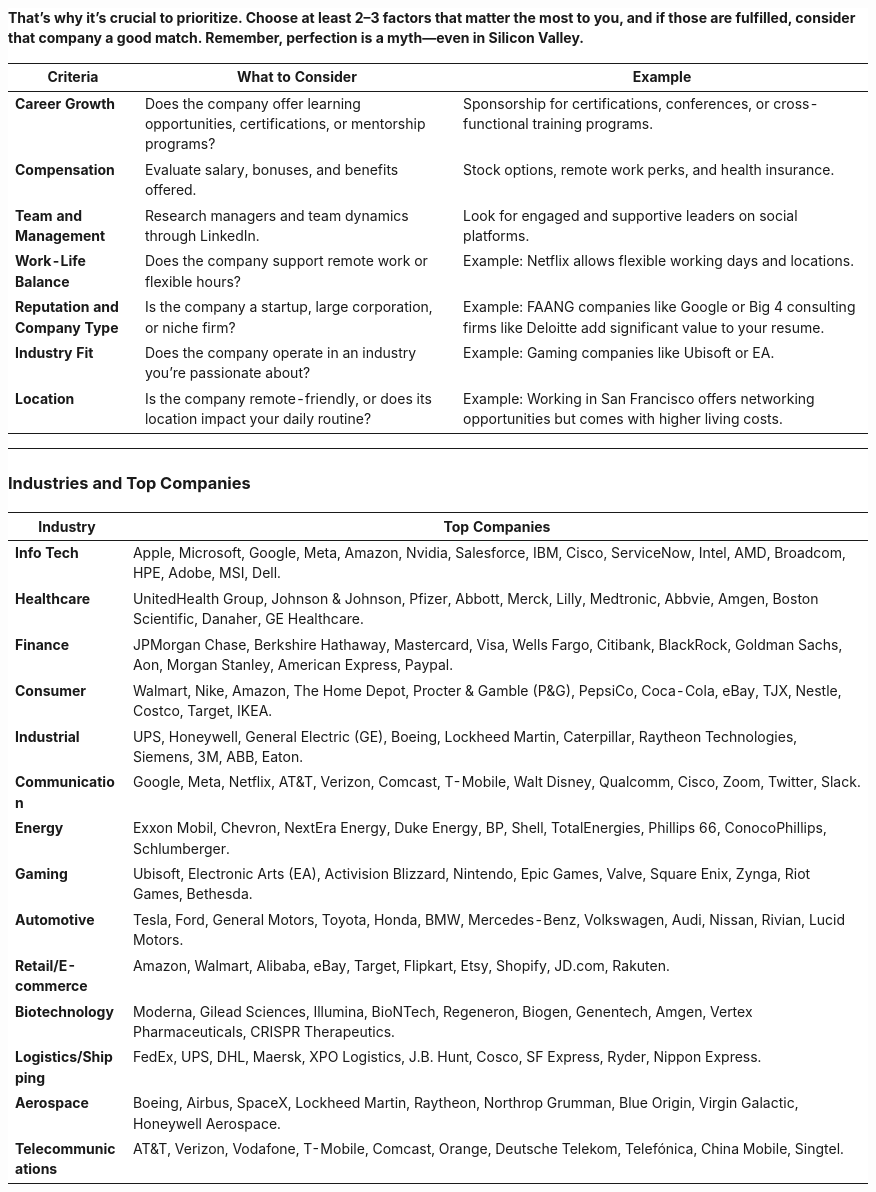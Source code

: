 **That’s why it’s crucial to prioritize. Choose at least 2–3 factors that matter the most to you, and if those are fulfilled, consider that company a good match. Remember, perfection is a myth—even in Silicon Valley.**

| **Criteria**                       | **What to Consider**                                                                                                                              | **Example**                                                                                                          |
|------------------------------------|----------------------------------------------------------------------------------------------------------------------------------------------------|----------------------------------------------------------------------------------------------------------------------|
| **Career Growth**                  | Does the company offer learning opportunities, certifications, or mentorship programs?                                                             | Sponsorship for certifications, conferences, or cross-functional training programs.                                   |
| **Compensation**                   | Evaluate salary, bonuses, and benefits offered.                                                                                                   | Stock options, remote work perks, and health insurance.                                                              |
| **Team and Management**            | Research managers and team dynamics through LinkedIn.                                                                                             | Look for engaged and supportive leaders on social platforms.                                                         |
| **Work-Life Balance**              | Does the company support remote work or flexible hours?                                                                                            | Example: Netflix allows flexible working days and locations.                                                         |
| **Reputation and Company Type**    | Is the company a startup, large corporation, or niche firm?                                                                                        | Example: FAANG companies like Google or Big 4 consulting firms like Deloitte add significant value to your resume.    |
| **Industry Fit**                   | Does the company operate in an industry you’re passionate about?                                                                                   | Example: Gaming companies like Ubisoft or EA.                                                                        |
| **Location**                       | Is the company remote-friendly, or does its location impact your daily routine?                                                                    | Example: Working in San Francisco offers networking opportunities but comes with higher living costs.                 |

---

### Industries and Top Companies

| **Industry**          | **Top Companies**                                                                                                                                      |
|-----------------------|--------------------------------------------------------------------------------------------------------------------------------------------------------|
| **Info Tech**         | Apple, Microsoft, Google, Meta, Amazon, Nvidia, Salesforce, IBM, Cisco, ServiceNow, Intel, AMD, Broadcom, HPE, Adobe, MSI, Dell.                      |
| **Healthcare**        | UnitedHealth Group, Johnson & Johnson, Pfizer, Abbott, Merck, Lilly, Medtronic, Abbvie, Amgen, Boston Scientific, Danaher, GE Healthcare.             |
| **Finance**           | JPMorgan Chase, Berkshire Hathaway, Mastercard, Visa, Wells Fargo, Citibank, BlackRock, Goldman Sachs, Aon, Morgan Stanley, American Express, Paypal. |
| **Consumer**          | Walmart, Nike, Amazon, The Home Depot, Procter & Gamble (P&G), PepsiCo, Coca-Cola, eBay, TJX, Nestle, Costco, Target, IKEA.                           |
| **Industrial**        | UPS, Honeywell, General Electric (GE), Boeing, Lockheed Martin, Caterpillar, Raytheon Technologies, Siemens, 3M, ABB, Eaton.                          |
| **Communication**     | Google, Meta, Netflix, AT&T, Verizon, Comcast, T-Mobile, Walt Disney, Qualcomm, Cisco, Zoom, Twitter, Slack.                                          |
| **Energy**            | Exxon Mobil, Chevron, NextEra Energy, Duke Energy, BP, Shell, TotalEnergies, Phillips 66, ConocoPhillips, Schlumberger.                               |
| **Gaming**            | Ubisoft, Electronic Arts (EA), Activision Blizzard, Nintendo, Epic Games, Valve, Square Enix, Zynga, Riot Games, Bethesda.                           |
| **Automotive**        | Tesla, Ford, General Motors, Toyota, Honda, BMW, Mercedes-Benz, Volkswagen, Audi, Nissan, Rivian, Lucid Motors.                                       |
| **Retail/E-commerce** | Amazon, Walmart, Alibaba, eBay, Target, Flipkart, Etsy, Shopify, JD.com, Rakuten.                                                                     |
| **Biotechnology**     | Moderna, Gilead Sciences, Illumina, BioNTech, Regeneron, Biogen, Genentech, Amgen, Vertex Pharmaceuticals, CRISPR Therapeutics.                       |
| **Logistics/Shipping**| FedEx, UPS, DHL, Maersk, XPO Logistics, J.B. Hunt, Cosco, SF Express, Ryder, Nippon Express.                                                          |
| **Aerospace**         | Boeing, Airbus, SpaceX, Lockheed Martin, Raytheon, Northrop Grumman, Blue Origin, Virgin Galactic, Honeywell Aerospace.                               |
| **Telecommunications**| AT&T, Verizon, Vodafone, T-Mobile, Comcast, Orange, Deutsche Telekom, Telefónica, China Mobile, Singtel.                                             |